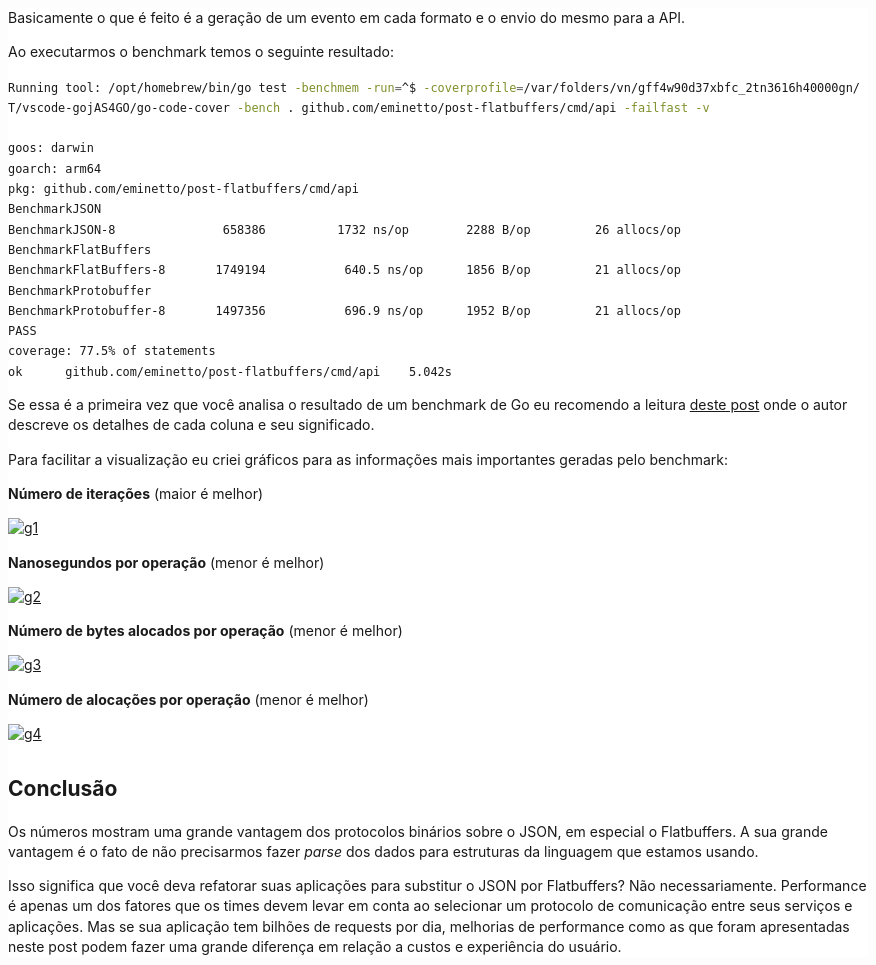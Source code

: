```go

```

Basicamente o que é feito é a geração de um evento em cada formato e o envio do mesmo para a API. 

Ao executarmos o benchmark temos o seguinte resultado:

```bash
Running tool: /opt/homebrew/bin/go test -benchmem -run=^$ -coverprofile=/var/folders/vn/gff4w90d37xbfc_2tn3616h40000gn/T/vscode-gojAS4GO/go-code-cover -bench . github.com/eminetto/post-flatbuffers/cmd/api -failfast -v

goos: darwin
goarch: arm64
pkg: github.com/eminetto/post-flatbuffers/cmd/api
BenchmarkJSON
BenchmarkJSON-8          	  658386	      1732 ns/op	    2288 B/op	      26 allocs/op
BenchmarkFlatBuffers
BenchmarkFlatBuffers-8   	 1749194	       640.5 ns/op	    1856 B/op	      21 allocs/op
BenchmarkProtobuffer
BenchmarkProtobuffer-8   	 1497356	       696.9 ns/op	    1952 B/op	      21 allocs/op
PASS
coverage: 77.5% of statements
ok  	github.com/eminetto/post-flatbuffers/cmd/api	5.042s
```

Se essa é a primeira vez que você analisa o resultado de um benchmark de Go eu recomendo a leitura [deste post](https://www.practical-go-lessons.com/chap-34-benchmarks#how-to-read-benchmark-results) onde o autor descreve os detalhes de cada coluna e seu significado. 

Para facilitar a visualização eu criei gráficos para as informações mais importantes geradas pelo benchmark:

**‌Número de iterações** (maior é melhor)

[![g1](/images/posts/json_fb_pb_g1.png)](/images/posts/json_fb_pb_g1.png)

**Nanosegundos por operação** (menor é melhor)

[![g2](/images/posts/json_fb_pb_g2.png)](/images/posts/json_fb_pb_g2.png)


**Número de bytes alocados por operação**  (menor é melhor)

[![g3](/images/posts/json_fb_pb_g3.png)](/images/posts/json_fb_pb_g3.png)


**Número de alocações por operação**  (menor é melhor)

[![g4](/images/posts/json_fb_pb_g4.png)](/images/posts/json_fb_pb_g4.png)

## Conclusão

Os números mostram uma grande vantagem dos protocolos binários sobre o JSON, em especial o Flatbuffers. A sua grande vantagem é o fato de não precisarmos fazer *parse* dos dados para estruturas da linguagem que estamos usando. 

Isso significa que você deva refatorar suas aplicações para substitur o JSON por Flatbuffers? Não necessariamente. Performance é apenas um dos fatores que os times devem levar em conta ao selecionar um protocolo de comunicação entre seus serviços e aplicações. Mas se sua aplicação tem bilhões de requests por dia, melhorias de performance como as que foram apresentadas neste post podem fazer uma grande diferença em relação a custos e experiência do usuário. 
